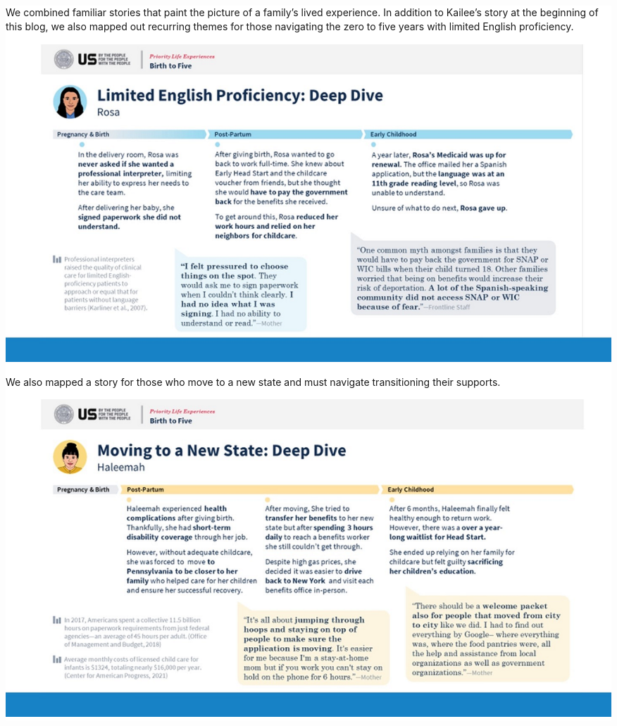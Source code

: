 We combined familiar stories that paint the picture of a family’s lived experience. In addition to Kailee’s story at the beginning of this blog, we also mapped out recurring themes for those navigating the zero to five years with limited English proficiency.

![The Life Experience team mapped out a story for those navigating the zero to five years with limited English proficiency.](2023-10-17-solutions-by-families-for-families-img/ET3e9Q.png)

We also mapped a story for those who move to a new state and must navigate transitioning their supports.

![The Life Experience team mapped a story for those that move states and as a result need to navigate transitioning their supports.](2023-10-17-solutions-by-families-for-families-img/JMqJjA.png)
